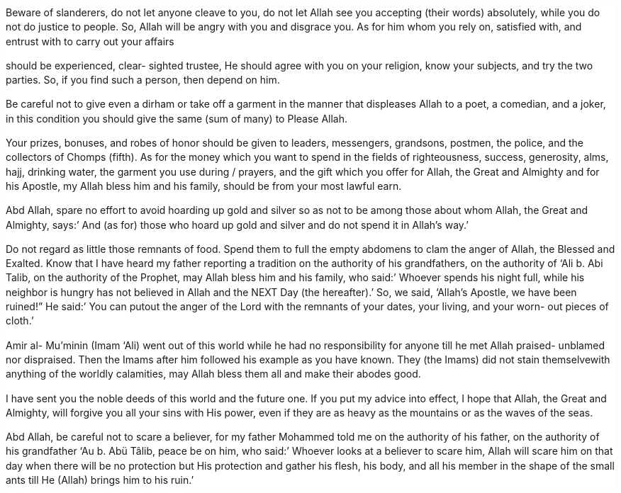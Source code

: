 Beware of slanderers, do not let anyone cleave to you, do not let Allah
see you accepting (their words) absolutely, while you do not do justice
to people. So, Allah will be angry with you and disgrace you. As for him
whom you rely on, satisfied with, and entrust with to carry out your
affairs

should be experienced, clear- sighted trustee, He should agree with you
on your religion, know your subjects, and try the two parties. So, if
you find such a person, then depend on him.

Be careful not to give even a dirham or take off a garment in the manner
that displeases Allah to a poet, a comedian, and a joker, in this
condition you should give the same (sum of many) to Please Allah.

Your prizes, bonuses, and robes of honor should be given to leaders,
messengers, grandsons, postmen, the police, and the collectors of Chomps
(fifth). As for the money which you want to spend in the fields of
righteousness, success, generosity, alms, hajj, drinking water, the
garment you use during / prayers, and the gift which you offer for
Allah, the Great and Almighty and for his Apostle, my Allah bless him
and his family, should be from your most lawful earn.

Abd Allah, spare no effort to avoid hoarding up gold and silver so as
not to be among those about whom Allah, the Great and Almighty, says:’
And (as for) those who hoard up gold and silver and do not spend it in
Allah’s way.’

Do not regard as little those remnants of food. Spend them to full the
empty abdomens to clam the anger of Allah, the Blessed and Exalted. Know
that I have heard my father reporting a tradition on the authority of
his grandfathers, on the authority of ‘Ali b. Abi Talib, on the
authority of the Prophet, may Allah bless him and his family, who said:’
Whoever spends his night full, while his neighbor is hungry has not
believed in Allah and the NEXT Day (the hereafter).’ So, we said,
‘Allah’s Apostle, we have been ruined!” He said:’ You can putout the
anger of the Lord with the remnants of your dates, your living, and your
worn- out pieces of cloth.’

Amir al- Mu’minin (Imam ‘Ali) went out of this world while he had no
responsibility for anyone till he met Allah praised- unblamed nor
dispraised. Then the Imams after him followed his example as you have
known. They (the Imams) did not stain themselvewith anything of the
worldly calamities, may Allah bless them all and make their abodes good.

I have sent you the noble deeds of this world and the future one. If you
put my advice into effect, I hope that Allah, the Great and Almighty,
will forgive you all your sins with His power, even if they are as heavy
as the mountains or as the waves of the seas.

Abd Allah, be careful not to scare a believer, for my father Mohammed
told me on the authority of his father, on the authority of his
grandfather ‘Au b. Abü Tâlib, peace be on him, who said:’ Whoever looks
at a believer to scare him, Allah will scare him on that day when there
will be no protection but His protection and gather his flesh, his body,
and all his member in the shape of the small ants till He (Allah) brings
him to his ruin.’
